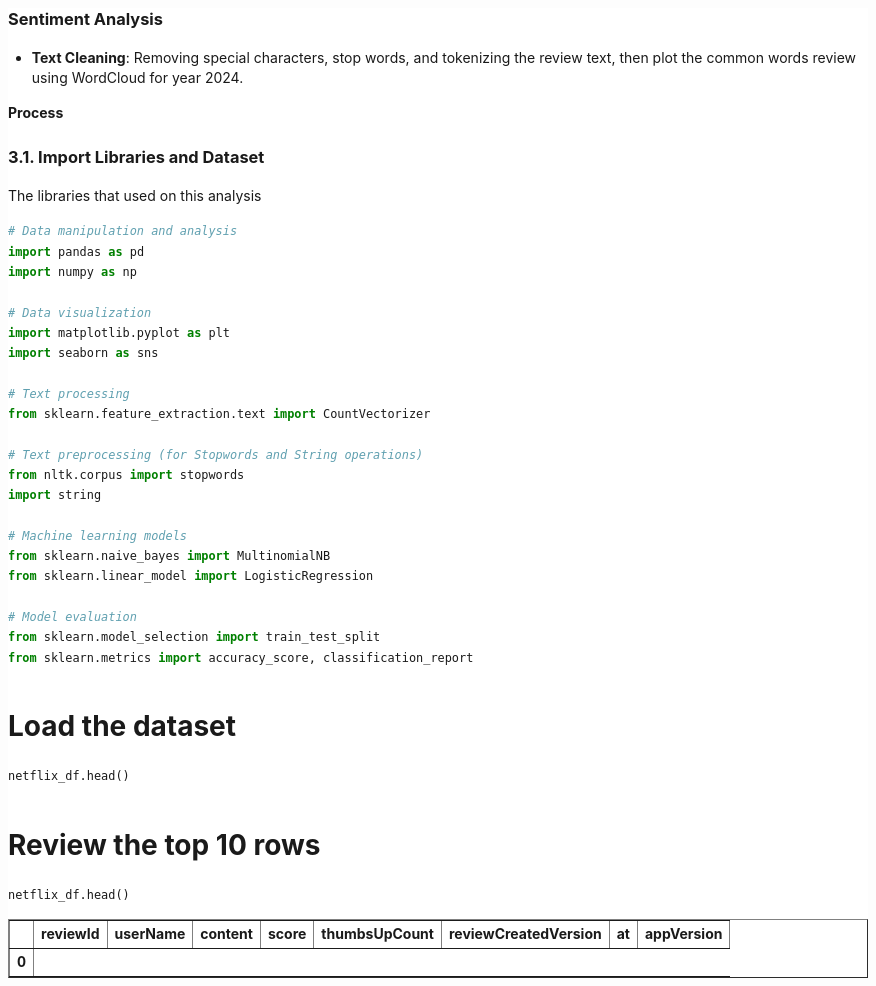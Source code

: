 ### **Sentiment Analysis**
- **Text Cleaning**: Removing special characters, stop words, and tokenizing the review text, then plot the common words review using WordCloud for year 2024.

__Process__
### **3.1. Import Libraries and Dataset**

The libraries that used on this analysis

```python
# Data manipulation and analysis
import pandas as pd
import numpy as np

# Data visualization
import matplotlib.pyplot as plt
import seaborn as sns

# Text processing
from sklearn.feature_extraction.text import CountVectorizer

# Text preprocessing (for Stopwords and String operations)
from nltk.corpus import stopwords
import string

# Machine learning models
from sklearn.naive_bayes import MultinomialNB
from sklearn.linear_model import LogisticRegression

# Model evaluation
from sklearn.model_selection import train_test_split
from sklearn.metrics import accuracy_score, classification_report

```
# Load the dataset 

```python
netflix_df.head()
```
# Review the top 10 rows

```python
netflix_df.head()
```

<div>
<table border="1" class="dataframe">
  <thead>
    <tr style="text-align: right;">
      <th></th>
      <th>reviewId</th>
      <th>userName</th>
      <th>content</th>
      <th>score</th>
      <th>thumbsUpCount</th>
      <th>reviewCreatedVersion</th>
      <th>at</th>
      <th>appVersion</th>
    </tr>
  </thead>
  <tbody>
    <tr>
      <th>0</th>
